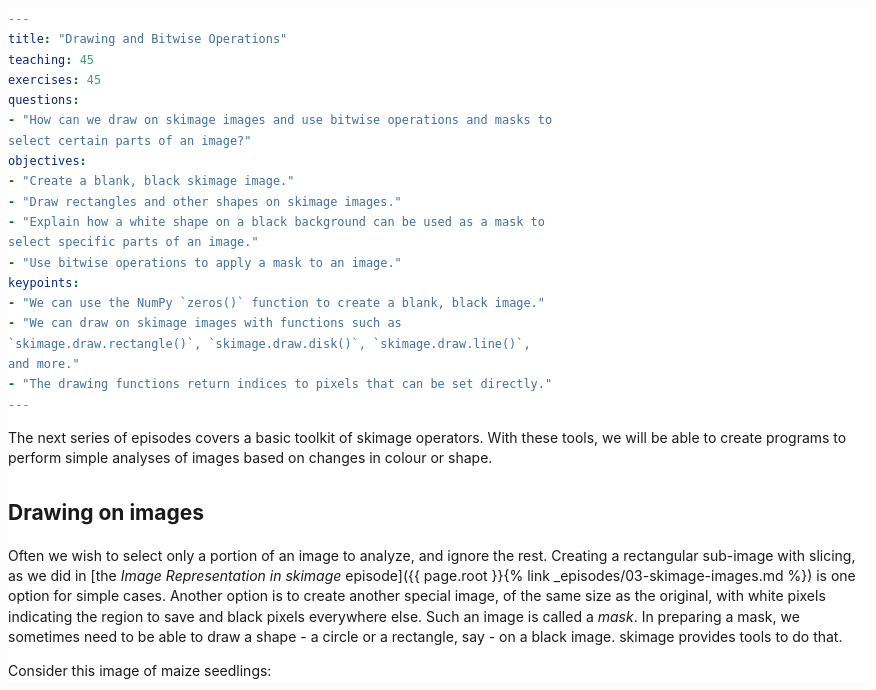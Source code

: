 ```yaml
---
title: "Drawing and Bitwise Operations"
teaching: 45
exercises: 45
questions:
- "How can we draw on skimage images and use bitwise operations and masks to
select certain parts of an image?"
objectives:
- "Create a blank, black skimage image."
- "Draw rectangles and other shapes on skimage images."
- "Explain how a white shape on a black background can be used as a mask to
select specific parts of an image."
- "Use bitwise operations to apply a mask to an image."
keypoints:
- "We can use the NumPy `zeros()` function to create a blank, black image."
- "We can draw on skimage images with functions such as
`skimage.draw.rectangle()`, `skimage.draw.disk()`, `skimage.draw.line()`,
and more."
- "The drawing functions return indices to pixels that can be set directly."
---
```


The next series of episodes covers a basic toolkit of skimage operators.
With these tools,
we will be able to create programs to perform simple analyses of images
based on changes in colour or shape.

## Drawing on images

Often we wish to select only a portion of an image to analyze,
and ignore the rest.
Creating a rectangular sub-image with slicing,
as we did in [the _Image Representation in skimage_ episode]({{ page.root }}{% link _episodes/03-skimage-images.md %})
is one option for simple cases.
Another option is to create another special image,
of the same size as the original,
with white pixels indicating the region to save and black pixels everywhere else.
Such an image is called a *mask*.
In preparing a mask, we sometimes need to be able to draw a shape -
a circle or a rectangle, say -
on a black image.
skimage provides tools to do that.

Consider this image of maize seedlings:
